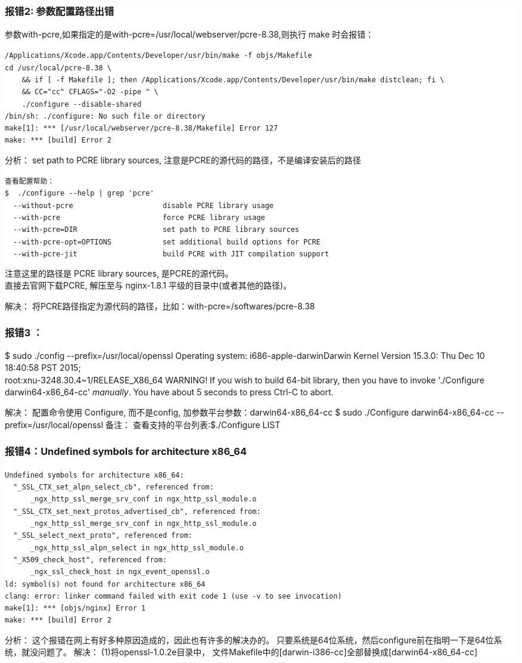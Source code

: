 
### 报错2: 参数配置路径出错

参数with-pcre,如果指定的是with-pcre=/usr/local/webserver/pcre-8.38,则执行 make 时会报错：  

```
/Applications/Xcode.app/Contents/Developer/usr/bin/make -f objs/Makefile
cd /usr/local/pcre-8.38 \
    && if [ -f Makefile ]; then /Applications/Xcode.app/Contents/Developer/usr/bin/make distclean; fi \
    && CC="cc" CFLAGS="-O2 -pipe " \
    ./configure --disable-shared
/bin/sh: ./configure: No such file or directory  
make[1]: *** [/usr/local/webserver/pcre-8.38/Makefile] Error 127  
make: *** [build] Error 2
```

分析： set path to PCRE library sources, 注意是PCRE的源代码的路径，不是编译安装后的路径  
```
查看配置帮助：
$  ./configure --help | grep 'pcre'
  --without-pcre                     disable PCRE library usage
  --with-pcre                        force PCRE library usage
  --with-pcre=DIR                    set path to PCRE library sources
  --with-pcre-opt=OPTIONS            set additional build options for PCRE
  --with-pcre-jit                    build PCRE with JIT compilation support
```

注意这里的路径是 PCRE library sources, 是PCRE的源代码。  
直接去官网下载PCRE, 解压至与 nginx-1.8.1 平级的目录中(或者其他的路径)。  

解决： 将PCRE路径指定为源代码的路径，比如：with-pcre=/softwares/pcre-8.38  

### 报错3 ：
$ sudo ./config  --prefix=/usr/local/openssl
Operating system: i686-apple-darwinDarwin Kernel Version 15.3.0: Thu Dec 10 18:40:58 PST 2015;   
root:xnu-3248.30.4~1/RELEASE_X86_64
WARNING! If you wish to build 64-bit library, then you have to
         invoke './Configure darwin64-x86_64-cc' *manually*.
         You have about 5 seconds to press Ctrl-C to abort.

解决： 配置命令使用 Configure, 而不是config, 加参数平台参数：darwin64-x86_64-cc
$ sudo ./Configure darwin64-x86_64-cc  --prefix=/usr/local/openssl
备注： 查看支持的平台列表:$./Configure LIST

### 报错4：Undefined symbols for architecture x86_64

```
Undefined symbols for architecture x86_64:
  "_SSL_CTX_set_alpn_select_cb", referenced from:
      _ngx_http_ssl_merge_srv_conf in ngx_http_ssl_module.o
  "_SSL_CTX_set_next_protos_advertised_cb", referenced from:
      _ngx_http_ssl_merge_srv_conf in ngx_http_ssl_module.o
  "_SSL_select_next_proto", referenced from:
      _ngx_http_ssl_alpn_select in ngx_http_ssl_module.o
  "_X509_check_host", referenced from:
      _ngx_ssl_check_host in ngx_event_openssl.o
ld: symbol(s) not found for architecture x86_64
clang: error: linker command failed with exit code 1 (use -v to see invocation)
make[1]: *** [objs/nginx] Error 1
make: *** [build] Error 2

```
分析： 这个报错在网上有好多种原因造成的，因此也有许多的解决办的。
只要系统是64位系统，然后configure前在指明一下是64位系统，就没问题了。
解决：
(1)将openssl-1.0.2e目录中， 文件Makefile中的[darwin-i386-cc]全部替换成[darwin64-x86_64-cc]